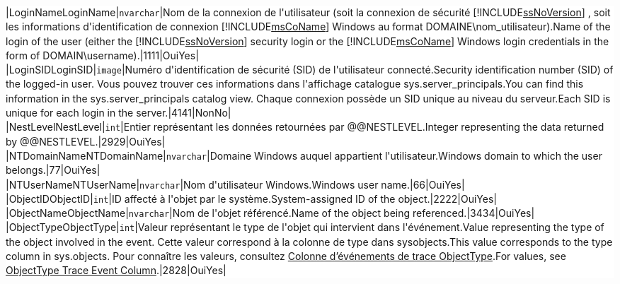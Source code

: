 |<span data-ttu-id="51d85-171">LoginName</span><span class="sxs-lookup"><span data-stu-id="51d85-171">LoginName</span></span>|`nvarchar`|<span data-ttu-id="51d85-172">Nom de la connexion de l'utilisateur (soit la connexion de sécurité [!INCLUDE[ssNoVersion](../../includes/ssnoversion-md.md)] , soit les informations d'identification de connexion [!INCLUDE[msCoName](../../includes/msconame-md.md)] Windows au format DOMAINE\nom_utilisateur).</span><span class="sxs-lookup"><span data-stu-id="51d85-172">Name of the login of the user (either the [!INCLUDE[ssNoVersion](../../includes/ssnoversion-md.md)] security login or the [!INCLUDE[msCoName](../../includes/msconame-md.md)] Windows login credentials in the form of DOMAIN\username).</span></span>|<span data-ttu-id="51d85-173">11</span><span class="sxs-lookup"><span data-stu-id="51d85-173">11</span></span>|<span data-ttu-id="51d85-174">Oui</span><span class="sxs-lookup"><span data-stu-id="51d85-174">Yes</span></span>|  
|<span data-ttu-id="51d85-175">LoginSID</span><span class="sxs-lookup"><span data-stu-id="51d85-175">LoginSID</span></span>|`image`|<span data-ttu-id="51d85-176">Numéro d'identification de sécurité (SID) de l'utilisateur connecté.</span><span class="sxs-lookup"><span data-stu-id="51d85-176">Security identification number (SID) of the logged-in user.</span></span> <span data-ttu-id="51d85-177">Vous pouvez trouver ces informations dans l'affichage catalogue sys.server_principals.</span><span class="sxs-lookup"><span data-stu-id="51d85-177">You can find this information in the sys.server_principals catalog view.</span></span> <span data-ttu-id="51d85-178">Chaque connexion possède un SID unique au niveau du serveur.</span><span class="sxs-lookup"><span data-stu-id="51d85-178">Each SID is unique for each login in the server.</span></span>|<span data-ttu-id="51d85-179">41</span><span class="sxs-lookup"><span data-stu-id="51d85-179">41</span></span>|<span data-ttu-id="51d85-180">Non</span><span class="sxs-lookup"><span data-stu-id="51d85-180">No</span></span>|  
|<span data-ttu-id="51d85-181">NestLevel</span><span class="sxs-lookup"><span data-stu-id="51d85-181">NestLevel</span></span>|`int`|<span data-ttu-id="51d85-182">Entier représentant les données retournées par @@NESTLEVEL.</span><span class="sxs-lookup"><span data-stu-id="51d85-182">Integer representing the data returned by @@NESTLEVEL.</span></span>|<span data-ttu-id="51d85-183">29</span><span class="sxs-lookup"><span data-stu-id="51d85-183">29</span></span>|<span data-ttu-id="51d85-184">Oui</span><span class="sxs-lookup"><span data-stu-id="51d85-184">Yes</span></span>|  
|<span data-ttu-id="51d85-185">NTDomainName</span><span class="sxs-lookup"><span data-stu-id="51d85-185">NTDomainName</span></span>|`nvarchar`|<span data-ttu-id="51d85-186">Domaine Windows auquel appartient l'utilisateur.</span><span class="sxs-lookup"><span data-stu-id="51d85-186">Windows domain to which the user belongs.</span></span>|<span data-ttu-id="51d85-187">7</span><span class="sxs-lookup"><span data-stu-id="51d85-187">7</span></span>|<span data-ttu-id="51d85-188">Oui</span><span class="sxs-lookup"><span data-stu-id="51d85-188">Yes</span></span>|  
|<span data-ttu-id="51d85-189">NTUserName</span><span class="sxs-lookup"><span data-stu-id="51d85-189">NTUserName</span></span>|`nvarchar`|<span data-ttu-id="51d85-190">Nom d'utilisateur Windows.</span><span class="sxs-lookup"><span data-stu-id="51d85-190">Windows user name.</span></span>|<span data-ttu-id="51d85-191">6</span><span class="sxs-lookup"><span data-stu-id="51d85-191">6</span></span>|<span data-ttu-id="51d85-192">Oui</span><span class="sxs-lookup"><span data-stu-id="51d85-192">Yes</span></span>|  
|<span data-ttu-id="51d85-193">ObjectID</span><span class="sxs-lookup"><span data-stu-id="51d85-193">ObjectID</span></span>|`int`|<span data-ttu-id="51d85-194">ID affecté à l'objet par le système.</span><span class="sxs-lookup"><span data-stu-id="51d85-194">System-assigned ID of the object.</span></span>|<span data-ttu-id="51d85-195">22</span><span class="sxs-lookup"><span data-stu-id="51d85-195">22</span></span>|<span data-ttu-id="51d85-196">Oui</span><span class="sxs-lookup"><span data-stu-id="51d85-196">Yes</span></span>|  
|<span data-ttu-id="51d85-197">ObjectName</span><span class="sxs-lookup"><span data-stu-id="51d85-197">ObjectName</span></span>|`nvarchar`|<span data-ttu-id="51d85-198">Nom de l'objet référencé.</span><span class="sxs-lookup"><span data-stu-id="51d85-198">Name of the object being referenced.</span></span>|<span data-ttu-id="51d85-199">34</span><span class="sxs-lookup"><span data-stu-id="51d85-199">34</span></span>|<span data-ttu-id="51d85-200">Oui</span><span class="sxs-lookup"><span data-stu-id="51d85-200">Yes</span></span>|  
|<span data-ttu-id="51d85-201">ObjectType</span><span class="sxs-lookup"><span data-stu-id="51d85-201">ObjectType</span></span>|`int`|<span data-ttu-id="51d85-202">Valeur représentant le type de l'objet qui intervient dans l'événement.</span><span class="sxs-lookup"><span data-stu-id="51d85-202">Value representing the type of the object involved in the event.</span></span> <span data-ttu-id="51d85-203">Cette valeur correspond à la colonne de type dans sysobjects.</span><span class="sxs-lookup"><span data-stu-id="51d85-203">This value corresponds to the type column in sys.objects.</span></span> <span data-ttu-id="51d85-204">Pour connaître les valeurs, consultez [Colonne d’événements de trace ObjectType](objecttype-trace-event-column.md).</span><span class="sxs-lookup"><span data-stu-id="51d85-204">For values, see [ObjectType Trace Event Column](objecttype-trace-event-column.md).</span></span>|<span data-ttu-id="51d85-205">28</span><span class="sxs-lookup"><span data-stu-id="51d85-205">28</span></span>|<span data-ttu-id="51d85-206">Oui</span><span class="sxs-lookup"><span data-stu-id="51d85-206">Yes</span></span>|  